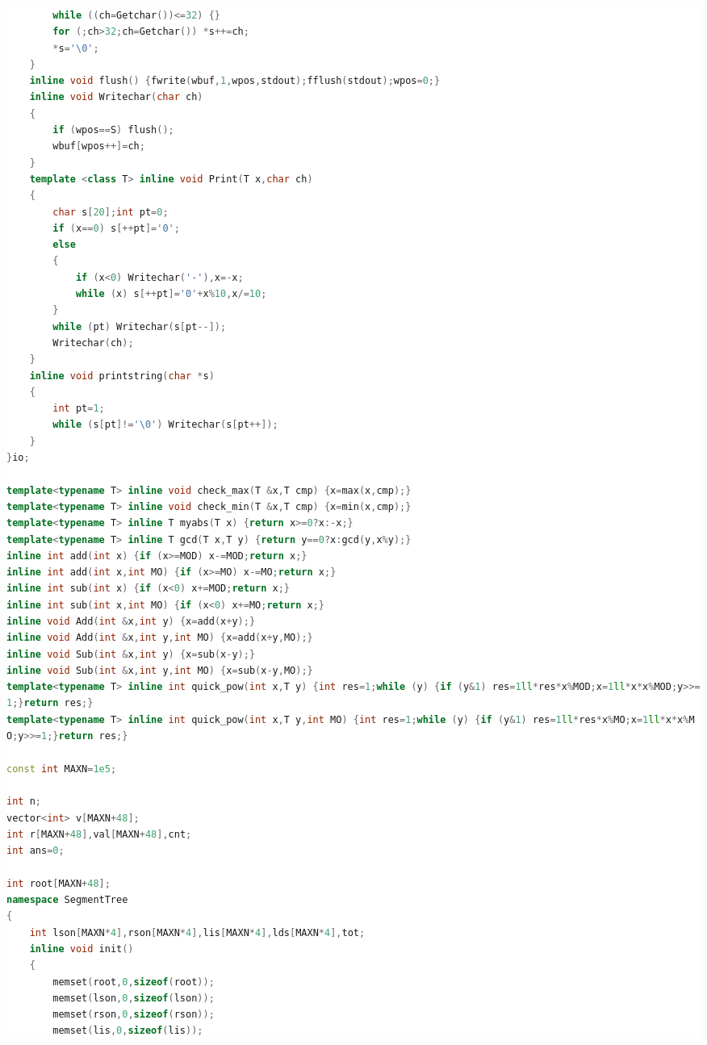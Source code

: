 ```cpp
        while ((ch=Getchar())<=32) {}
        for (;ch>32;ch=Getchar()) *s++=ch;
        *s='\0';
    }
    inline void flush() {fwrite(wbuf,1,wpos,stdout);fflush(stdout);wpos=0;}
    inline void Writechar(char ch)
    {
        if (wpos==S) flush();
        wbuf[wpos++]=ch;
    }
    template <class T> inline void Print(T x,char ch)
    {
        char s[20];int pt=0;
        if (x==0) s[++pt]='0';
        else
        {
            if (x<0) Writechar('-'),x=-x;
            while (x) s[++pt]='0'+x%10,x/=10;
        }
        while (pt) Writechar(s[pt--]);
        Writechar(ch);
    }
    inline void printstring(char *s)
    {
        int pt=1;
        while (s[pt]!='\0') Writechar(s[pt++]);
    }
}io;

template<typename T> inline void check_max(T &x,T cmp) {x=max(x,cmp);}
template<typename T> inline void check_min(T &x,T cmp) {x=min(x,cmp);}
template<typename T> inline T myabs(T x) {return x>=0?x:-x;}
template<typename T> inline T gcd(T x,T y) {return y==0?x:gcd(y,x%y);}
inline int add(int x) {if (x>=MOD) x-=MOD;return x;}
inline int add(int x,int MO) {if (x>=MO) x-=MO;return x;}
inline int sub(int x) {if (x<0) x+=MOD;return x;}
inline int sub(int x,int MO) {if (x<0) x+=MO;return x;}
inline void Add(int &x,int y) {x=add(x+y);}
inline void Add(int &x,int y,int MO) {x=add(x+y,MO);}
inline void Sub(int &x,int y) {x=sub(x-y);}
inline void Sub(int &x,int y,int MO) {x=sub(x-y,MO);}
template<typename T> inline int quick_pow(int x,T y) {int res=1;while (y) {if (y&1) res=1ll*res*x%MOD;x=1ll*x*x%MOD;y>>=1;}return res;}
template<typename T> inline int quick_pow(int x,T y,int MO) {int res=1;while (y) {if (y&1) res=1ll*res*x%MO;x=1ll*x*x%MO;y>>=1;}return res;}

const int MAXN=1e5;

int n;
vector<int> v[MAXN+48];
int r[MAXN+48],val[MAXN+48],cnt;
int ans=0;

int root[MAXN+48];
namespace SegmentTree
{
    int lson[MAXN*4],rson[MAXN*4],lis[MAXN*4],lds[MAXN*4],tot;
    inline void init()
    {
        memset(root,0,sizeof(root));
        memset(lson,0,sizeof(lson));
        memset(rson,0,sizeof(rson));
        memset(lis,0,sizeof(lis));
```